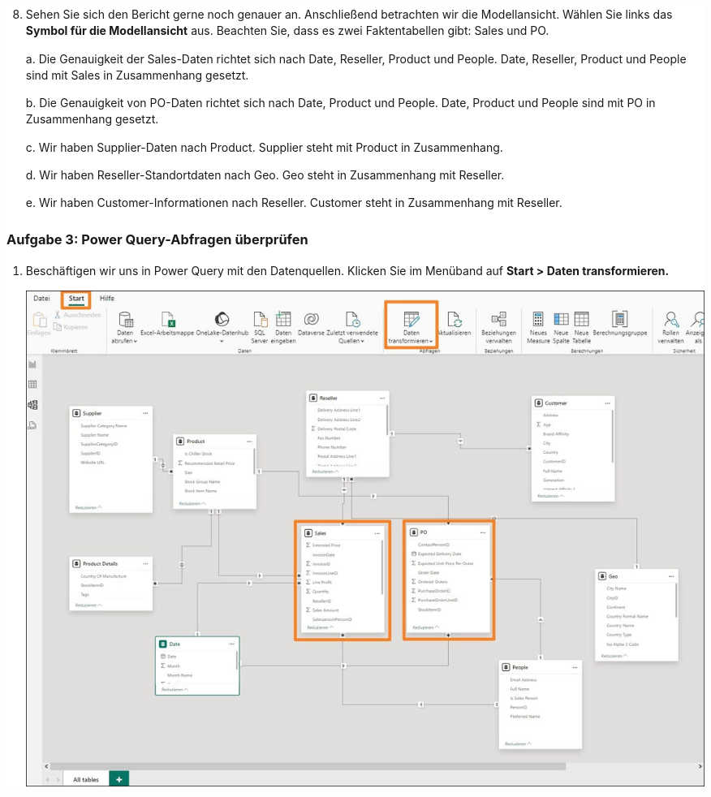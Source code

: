 8. 	Sehen Sie sich den Bericht gerne noch genauer an. Anschließend betrachten wir die Modellansicht. Wählen Sie links das **Symbol für die Modellansicht** aus. Beachten Sie, dass es zwei Faktentabellen gibt: Sales und PO.

    a.	Die Genauigkeit der Sales-Daten richtet sich nach Date, Reseller, Product und People. Date, Reseller, Product und People sind mit Sales in Zusammenhang gesetzt.

    b.	Die Genauigkeit von PO-Daten richtet sich nach Date, Product und People. Date, Product und People sind mit PO in Zusammenhang gesetzt.

    c.	Wir haben Supplier-Daten nach Product. Supplier steht mit Product in Zusammenhang.

    d.	Wir haben Reseller-Standortdaten nach Geo. Geo steht in Zusammenhang mit Reseller.

    e.	Wir haben Customer-Informationen nach Reseller. Customer steht in Zusammenhang mit Reseller. 

### Aufgabe 3: Power Query-Abfragen überprüfen

1. Beschäftigen wir uns in Power Query mit den Datenquellen. Klicken Sie im Menüband auf **Start > Daten transformieren.**

    ![](../media/lab-01/image039.jpg)

